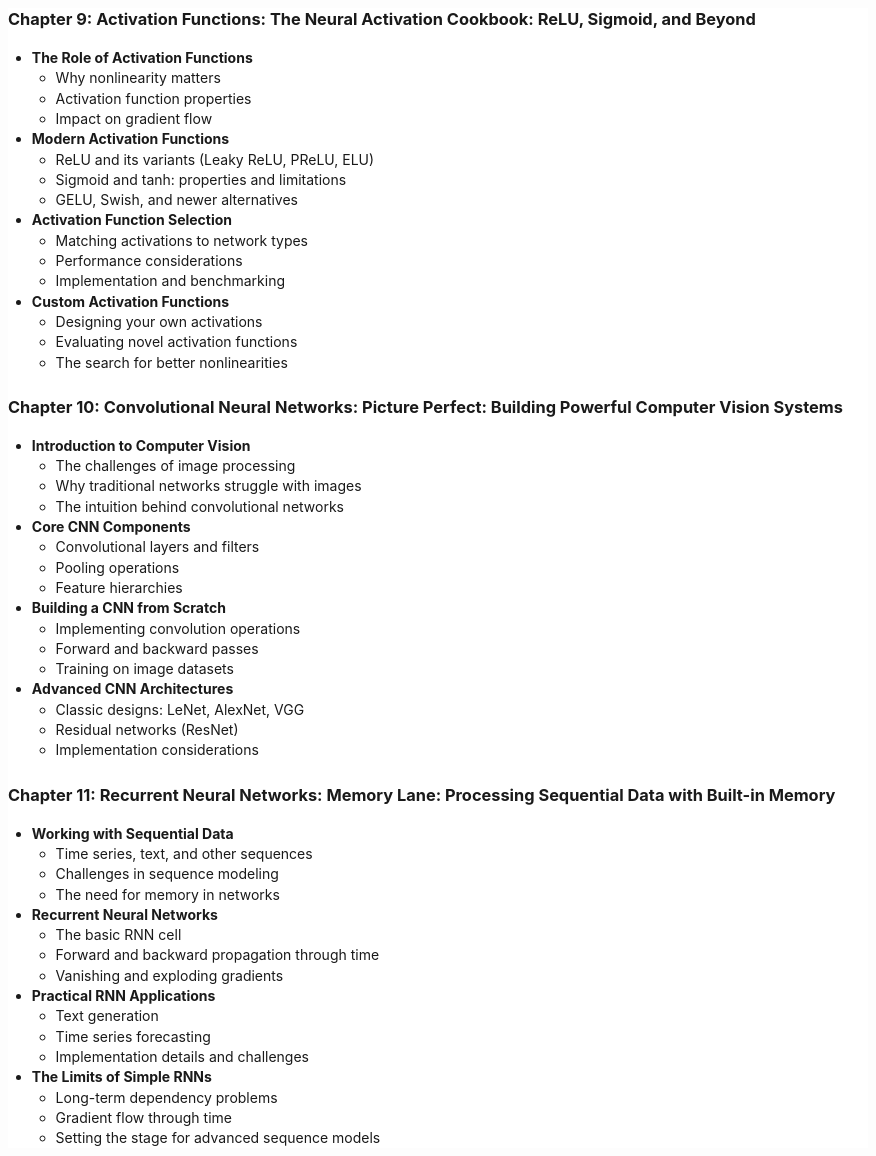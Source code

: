### Chapter 9: Activation Functions: The Neural Activation Cookbook: ReLU, Sigmoid, and Beyond
- **The Role of Activation Functions**
  - Why nonlinearity matters
  - Activation function properties
  - Impact on gradient flow
- **Modern Activation Functions**
  - ReLU and its variants (Leaky ReLU, PReLU, ELU)
  - Sigmoid and tanh: properties and limitations
  - GELU, Swish, and newer alternatives
- **Activation Function Selection**
  - Matching activations to network types
  - Performance considerations
  - Implementation and benchmarking
- **Custom Activation Functions**
  - Designing your own activations
  - Evaluating novel activation functions
  - The search for better nonlinearities

### Chapter 10: Convolutional Neural Networks: Picture Perfect: Building Powerful Computer Vision Systems
- **Introduction to Computer Vision**
  - The challenges of image processing
  - Why traditional networks struggle with images
  - The intuition behind convolutional networks
- **Core CNN Components**
  - Convolutional layers and filters
  - Pooling operations
  - Feature hierarchies
- **Building a CNN from Scratch**
  - Implementing convolution operations
  - Forward and backward passes
  - Training on image datasets
- **Advanced CNN Architectures**
  - Classic designs: LeNet, AlexNet, VGG
  - Residual networks (ResNet)
  - Implementation considerations

### Chapter 11: Recurrent Neural Networks: Memory Lane: Processing Sequential Data with Built-in Memory
- **Working with Sequential Data**
  - Time series, text, and other sequences
  - Challenges in sequence modeling
  - The need for memory in networks
- **Recurrent Neural Networks**
  - The basic RNN cell
  - Forward and backward propagation through time
  - Vanishing and exploding gradients
- **Practical RNN Applications**
  - Text generation
  - Time series forecasting
  - Implementation details and challenges
- **The Limits of Simple RNNs**
  - Long-term dependency problems
  - Gradient flow through time
  - Setting the stage for advanced sequence models
